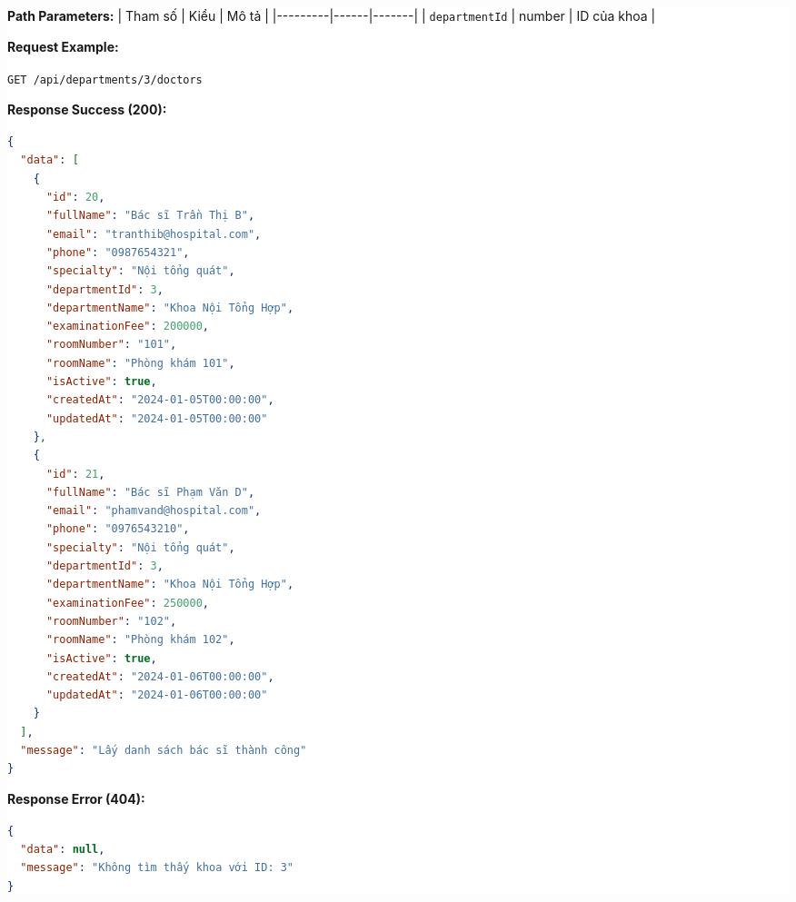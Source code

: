 **Path Parameters:**
| Tham số | Kiểu | Mô tả |
|---------|------|-------|
| `departmentId` | number | ID của khoa |

**Request Example:**
```http
GET /api/departments/3/doctors
```

**Response Success (200):**
```json
{
  "data": [
    {
      "id": 20,
      "fullName": "Bác sĩ Trần Thị B",
      "email": "tranthib@hospital.com",
      "phone": "0987654321",
      "specialty": "Nội tổng quát",
      "departmentId": 3,
      "departmentName": "Khoa Nội Tổng Hợp",
      "examinationFee": 200000,
      "roomNumber": "101",
      "roomName": "Phòng khám 101",
      "isActive": true,
      "createdAt": "2024-01-05T00:00:00",
      "updatedAt": "2024-01-05T00:00:00"
    },
    {
      "id": 21,
      "fullName": "Bác sĩ Phạm Văn D",
      "email": "phamvand@hospital.com",
      "phone": "0976543210",
      "specialty": "Nội tổng quát",
      "departmentId": 3,
      "departmentName": "Khoa Nội Tổng Hợp",
      "examinationFee": 250000,
      "roomNumber": "102",
      "roomName": "Phòng khám 102",
      "isActive": true,
      "createdAt": "2024-01-06T00:00:00",
      "updatedAt": "2024-01-06T00:00:00"
    }
  ],
  "message": "Lấy danh sách bác sĩ thành công"
}
```

**Response Error (404):**
```json
{
  "data": null,
  "message": "Không tìm thấy khoa với ID: 3"
}
```

